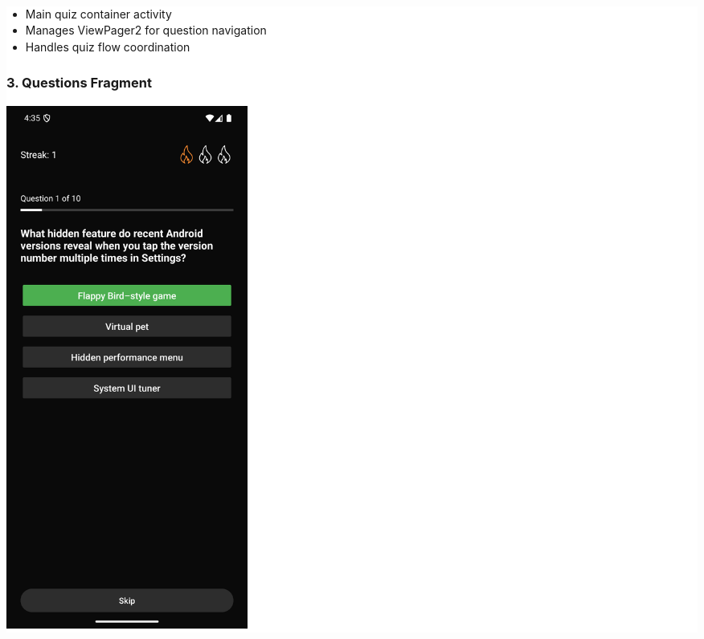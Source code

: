 - Main quiz container activity
- Manages ViewPager2 for question navigation
- Handles quiz flow coordination

### 3. Questions Fragment
<img src="app_images/Screenshot_1752836734.png" alt="Questions Fragment" width="300"/>